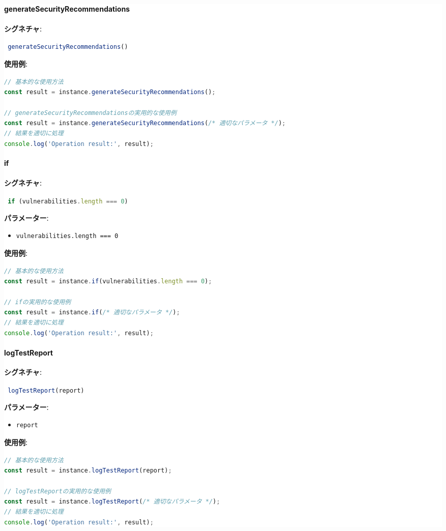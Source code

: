 #### generateSecurityRecommendations

**シグネチャ**:
```javascript
 generateSecurityRecommendations()
```

**使用例**:
```javascript
// 基本的な使用方法
const result = instance.generateSecurityRecommendations();

// generateSecurityRecommendationsの実用的な使用例
const result = instance.generateSecurityRecommendations(/* 適切なパラメータ */);
// 結果を適切に処理
console.log('Operation result:', result);
```

#### if

**シグネチャ**:
```javascript
 if (vulnerabilities.length === 0)
```

**パラメーター**:
- `vulnerabilities.length === 0`

**使用例**:
```javascript
// 基本的な使用方法
const result = instance.if(vulnerabilities.length === 0);

// ifの実用的な使用例
const result = instance.if(/* 適切なパラメータ */);
// 結果を適切に処理
console.log('Operation result:', result);
```

#### logTestReport

**シグネチャ**:
```javascript
 logTestReport(report)
```

**パラメーター**:
- `report`

**使用例**:
```javascript
// 基本的な使用方法
const result = instance.logTestReport(report);

// logTestReportの実用的な使用例
const result = instance.logTestReport(/* 適切なパラメータ */);
// 結果を適切に処理
console.log('Operation result:', result);
```
